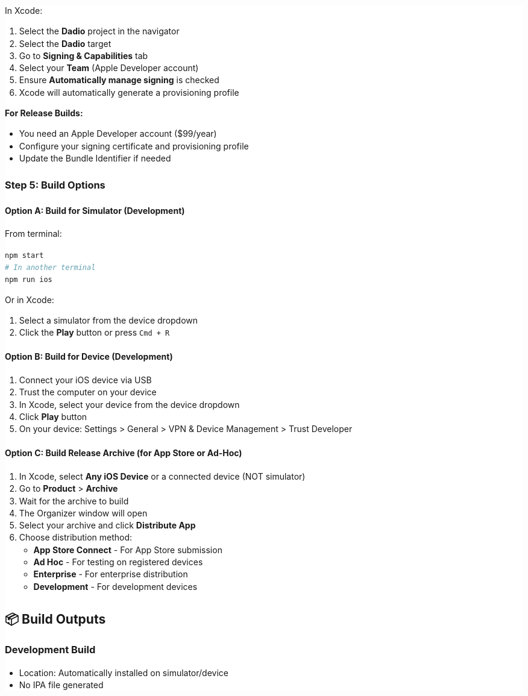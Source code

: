 In Xcode:

1. Select the **Dadio** project in the navigator
2. Select the **Dadio** target
3. Go to **Signing & Capabilities** tab
4. Select your **Team** (Apple Developer account)
5. Ensure **Automatically manage signing** is checked
6. Xcode will automatically generate a provisioning profile

**For Release Builds:**
- You need an Apple Developer account ($99/year)
- Configure your signing certificate and provisioning profile
- Update the Bundle Identifier if needed

### Step 5: Build Options

#### Option A: Build for Simulator (Development)

From terminal:
```bash
npm start
# In another terminal
npm run ios
```

Or in Xcode:
1. Select a simulator from the device dropdown
2. Click the **Play** button or press `Cmd + R`

#### Option B: Build for Device (Development)

1. Connect your iOS device via USB
2. Trust the computer on your device
3. In Xcode, select your device from the device dropdown
4. Click **Play** button
5. On your device: Settings > General > VPN & Device Management > Trust Developer

#### Option C: Build Release Archive (for App Store or Ad-Hoc)

1. In Xcode, select **Any iOS Device** or a connected device (NOT simulator)
2. Go to **Product** > **Archive**
3. Wait for the archive to build
4. The Organizer window will open
5. Select your archive and click **Distribute App**
6. Choose distribution method:
   - **App Store Connect** - For App Store submission
   - **Ad Hoc** - For testing on registered devices
   - **Enterprise** - For enterprise distribution
   - **Development** - For development devices

## 📦 Build Outputs

### Development Build
- Location: Automatically installed on simulator/device
- No IPA file generated

